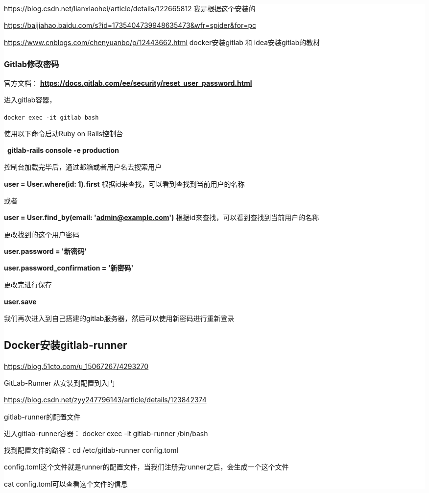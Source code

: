 https://blog.csdn.net/lianxiaohei/article/details/122665812   我是根据这个安装的

https://baijiahao.baidu.com/s?id=1735404739948635473&wfr=spider&for=pc

https://www.cnblogs.com/chenyuanbo/p/12443662.html  docker安装gitlab 和 idea安装gitlab的教材

### Gitlab修改密码

官方文档： **https://docs.gitlab.com/ee/security/reset_user_password.html**

进入gitlab容器，

```
docker exec -it gitlab bash
```

使用以下命令启动Ruby on Rails控制台

 **gitlab-rails console -e production**

控制台加载完毕后，通过邮箱或者用户名去搜索用户

**user = User.where(id: 1).first**   根据id来查找，可以看到查找到当前用户的名称

或者

**user = User.find_by(email: 'admin@example.com')**  根据id来查找，可以看到查找到当前用户的名称

更改找到的这个用户密码

**user.password = '新密码'**

**user.password_confirmation = '新密码'**

更改完进行保存

**user.save**

我们再次进入到自己搭建的gitlab服务器，然后可以使用新密码进行重新登录

## Docker安装gitlab-runner

https://blog.51cto.com/u_15067267/4293270

GitLab-Runner 从安装到配置到入门

https://blog.csdn.net/zyy247796143/article/details/123842374

gitlab-runner的配置文件

进入gitlab-runner容器： docker exec -it gitlab-runner /bin/bash

找到配置文件的路径：cd /etc/gitlab-runner  config.toml

config.toml这个文件就是runner的配置文件，当我们注册完runner之后，会生成一个这个文件

cat config.toml可以查看这个文件的信息
